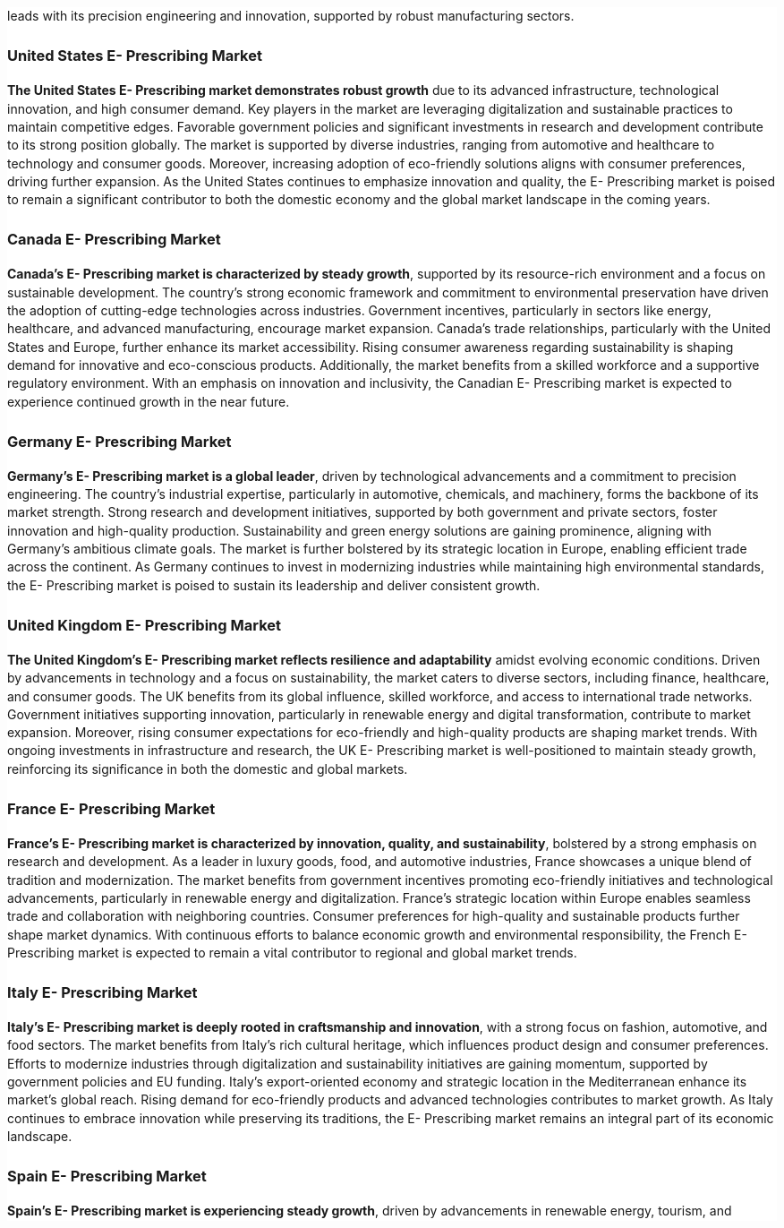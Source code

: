 leads with its precision engineering and innovation, supported by robust manufacturing sectors.</span></em></p></blockquote><h3><strong>United States E- Prescribing Market</strong></h3><p><strong>The United States E- Prescribing market demonstrates robust growth</strong> due to its advanced infrastructure, technological innovation, and high consumer demand. Key players in the market are leveraging digitalization and sustainable practices to maintain competitive edges. Favorable government policies and significant investments in research and development contribute to its strong position globally. The market is supported by diverse industries, ranging from automotive and healthcare to technology and consumer goods. Moreover, increasing adoption of eco-friendly solutions aligns with consumer preferences, driving further expansion. As the United States continues to emphasize innovation and quality, the E- Prescribing market is poised to remain a significant contributor to both the domestic economy and the global market landscape in the coming years.</p><h3><strong>Canada E- Prescribing Market</strong></h3><p><strong>Canada&rsquo;s E- Prescribing market is characterized by steady growth</strong>, supported by its resource-rich environment and a focus on sustainable development. The country&rsquo;s strong economic framework and commitment to environmental preservation have driven the adoption of cutting-edge technologies across industries. Government incentives, particularly in sectors like energy, healthcare, and advanced manufacturing, encourage market expansion. Canada&rsquo;s trade relationships, particularly with the United States and Europe, further enhance its market accessibility. Rising consumer awareness regarding sustainability is shaping demand for innovative and eco-conscious products. Additionally, the market benefits from a skilled workforce and a supportive regulatory environment. With an emphasis on innovation and inclusivity, the Canadian E- Prescribing market is expected to experience continued growth in the near future.</p><h3><strong>Germany E- Prescribing Market</strong></h3><p><strong>Germany&rsquo;s E- Prescribing market is a global leader</strong>, driven by technological advancements and a commitment to precision engineering. The country&rsquo;s industrial expertise, particularly in automotive, chemicals, and machinery, forms the backbone of its market strength. Strong research and development initiatives, supported by both government and private sectors, foster innovation and high-quality production. Sustainability and green energy solutions are gaining prominence, aligning with Germany&rsquo;s ambitious climate goals. The market is further bolstered by its strategic location in Europe, enabling efficient trade across the continent. As Germany continues to invest in modernizing industries while maintaining high environmental standards, the E- Prescribing market is poised to sustain its leadership and deliver consistent growth.</p><h3><strong>United Kingdom E- Prescribing Market</strong></h3><p><strong>The United Kingdom&rsquo;s E- Prescribing market reflects resilience and adaptability</strong> amidst evolving economic conditions. Driven by advancements in technology and a focus on sustainability, the market caters to diverse sectors, including finance, healthcare, and consumer goods. The UK benefits from its global influence, skilled workforce, and access to international trade networks. Government initiatives supporting innovation, particularly in renewable energy and digital transformation, contribute to market expansion. Moreover, rising consumer expectations for eco-friendly and high-quality products are shaping market trends. With ongoing investments in infrastructure and research, the UK E- Prescribing market is well-positioned to maintain steady growth, reinforcing its significance in both the domestic and global markets.</p><h3><strong>France E- Prescribing Market</strong></h3><p><strong>France&rsquo;s E- Prescribing market is characterized by innovation, quality, and sustainability</strong>, bolstered by a strong emphasis on research and development. As a leader in luxury goods, food, and automotive industries, France showcases a unique blend of tradition and modernization. The market benefits from government incentives promoting eco-friendly initiatives and technological advancements, particularly in renewable energy and digitalization. France&rsquo;s strategic location within Europe enables seamless trade and collaboration with neighboring countries. Consumer preferences for high-quality and sustainable products further shape market dynamics. With continuous efforts to balance economic growth and environmental responsibility, the French E- Prescribing market is expected to remain a vital contributor to regional and global market trends.</p><h3><strong>Italy E- Prescribing Market</strong></h3><p><strong>Italy&rsquo;s E- Prescribing market is deeply rooted in craftsmanship and innovation</strong>, with a strong focus on fashion, automotive, and food sectors. The market benefits from Italy&rsquo;s rich cultural heritage, which influences product design and consumer preferences. Efforts to modernize industries through digitalization and sustainability initiatives are gaining momentum, supported by government policies and EU funding. Italy&rsquo;s export-oriented economy and strategic location in the Mediterranean enhance its market&rsquo;s global reach. Rising demand for eco-friendly products and advanced technologies contributes to market growth. As Italy continues to embrace innovation while preserving its traditions, the E- Prescribing market remains an integral part of its economic landscape.</p><h3><strong>Spain E- Prescribing Market</strong></h3><p><strong>Spain&rsquo;s E- Prescribing market is experiencing steady growth</strong>, driven by advancements in renewable energy, tourism, and